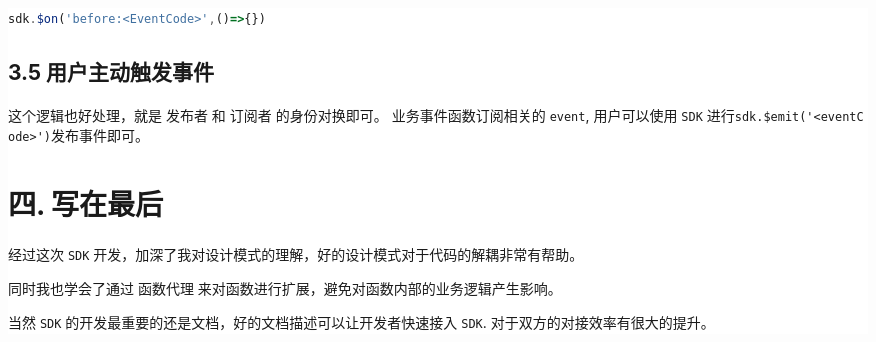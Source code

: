 ```js
sdk.$on('before:<EventCode>',()=>{})

```

##  3.5 用户主动触发事件
这个逻辑也好处理，就是 发布者 和 订阅者 的身份对换即可。 业务事件函数订阅相关的 `event`, 用户可以使用 `SDK` 进行`sdk.$emit('<eventCode>')`发布事件即可。

# 四. 写在最后
经过这次 `SDK` 开发，加深了我对设计模式的理解，好的设计模式对于代码的解耦非常有帮助。

同时我也学会了通过 函数代理 来对函数进行扩展，避免对函数内部的业务逻辑产生影响。

当然 `SDK` 的开发最重要的还是文档，好的文档描述可以让开发者快速接入 `SDK`. 对于双方的对接效率有很大的提升。
